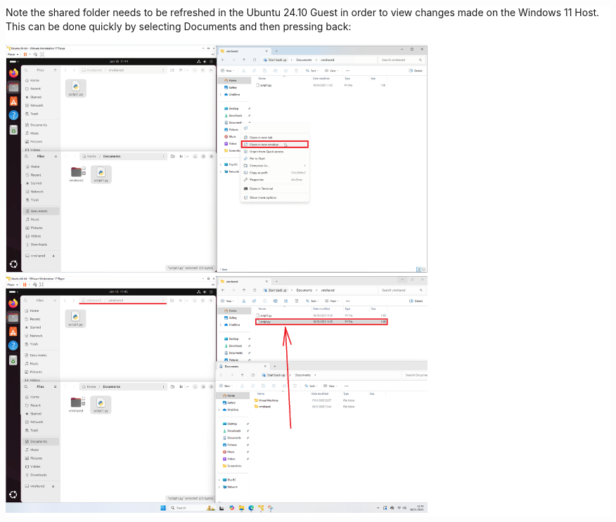 Note the shared folder needs to be refreshed in the Ubuntu 24.10 Guest in order to view changes made on the Windows 11 Host. This can be done quickly by selecting Documents and then pressing back:

<img src='./images/img_106.png' alt='img_106' width='600'/>

<img src='./images/img_107.png' alt='img_107' width='600'/>
